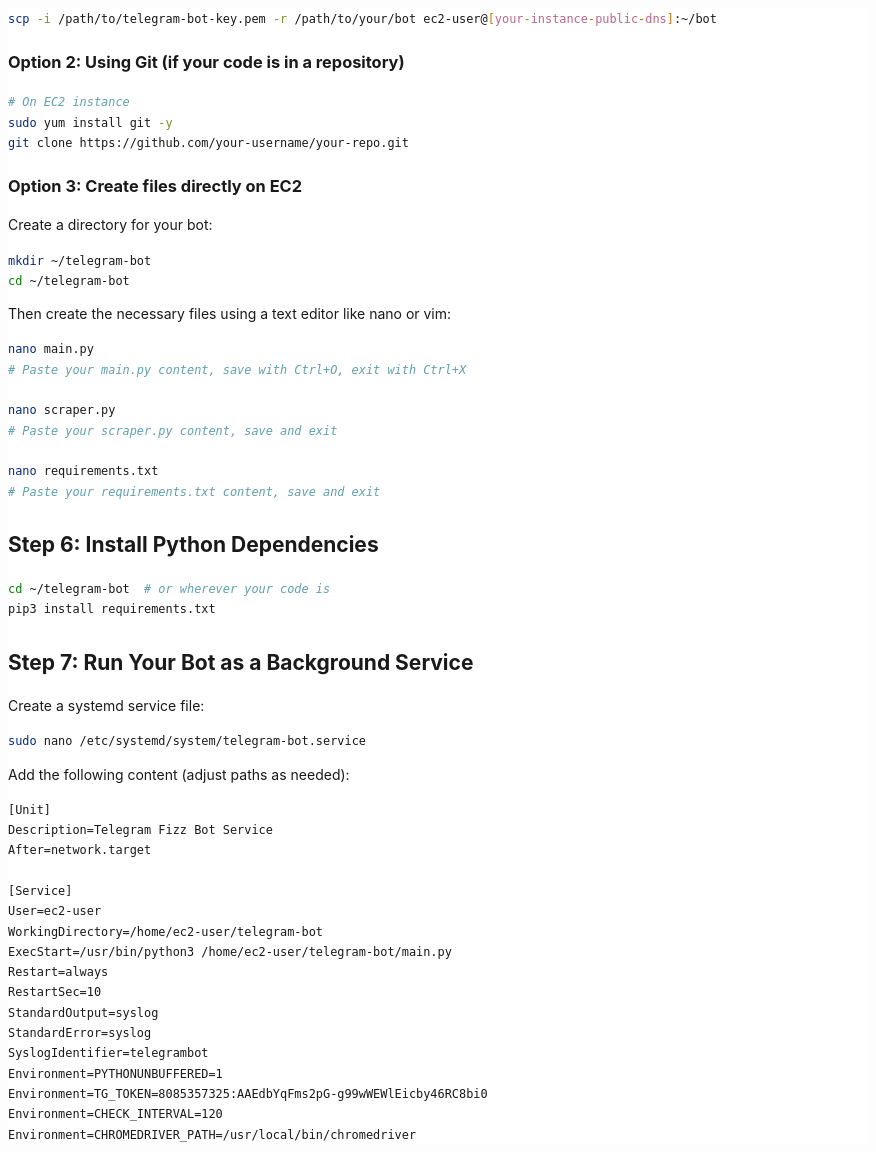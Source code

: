 ```bash
scp -i /path/to/telegram-bot-key.pem -r /path/to/your/bot ec2-user@[your-instance-public-dns]:~/bot
```

### Option 2: Using Git (if your code is in a repository)

```bash
# On EC2 instance
sudo yum install git -y
git clone https://github.com/your-username/your-repo.git
```

### Option 3: Create files directly on EC2

Create a directory for your bot:

```bash
mkdir ~/telegram-bot
cd ~/telegram-bot
```

Then create the necessary files using a text editor like nano or vim:

```bash
nano main.py
# Paste your main.py content, save with Ctrl+O, exit with Ctrl+X

nano scraper.py
# Paste your scraper.py content, save and exit

nano requirements.txt
# Paste your requirements.txt content, save and exit
```

## Step 6: Install Python Dependencies

```bash
cd ~/telegram-bot  # or wherever your code is
pip3 install requirements.txt
```

## Step 7: Run Your Bot as a Background Service

Create a systemd service file:

```bash
sudo nano /etc/systemd/system/telegram-bot.service
```

Add the following content (adjust paths as needed):

```
[Unit]
Description=Telegram Fizz Bot Service
After=network.target

[Service]
User=ec2-user
WorkingDirectory=/home/ec2-user/telegram-bot
ExecStart=/usr/bin/python3 /home/ec2-user/telegram-bot/main.py
Restart=always
RestartSec=10
StandardOutput=syslog
StandardError=syslog
SyslogIdentifier=telegrambot
Environment=PYTHONUNBUFFERED=1
Environment=TG_TOKEN=8085357325:AAEdbYqFms2pG-g99wWEWlEicby46RC8bi0
Environment=CHECK_INTERVAL=120
Environment=CHROMEDRIVER_PATH=/usr/local/bin/chromedriver
```